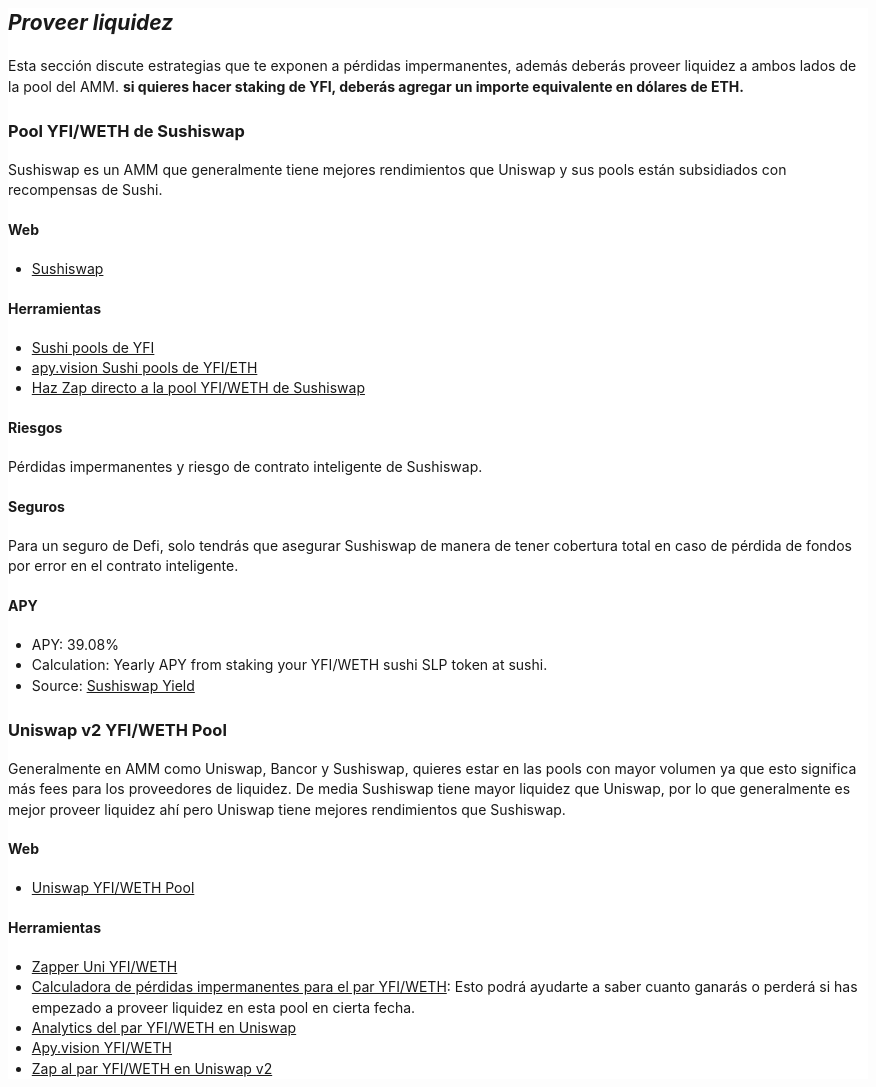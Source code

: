 ## ***Proveer liquidez***

Esta sección discute estrategias que te exponen a pérdidas impermanentes, además deberás proveer liquidez a ambos lados de la pool del AMM. **si quieres hacer staking de YFI, deberás agregar un importe equivalente en dólares de ETH.**

###  Pool YFI/WETH de Sushiswap

Sushiswap es un AMM que generalmente tiene mejores rendimientos que Uniswap y sus pools están subsidiados con recompensas de Sushi.

#### Web

- [Sushiswap](https://app.sushi.com/yield)

#### Herramientas

- [Sushi pools de YFI](https://analytics.sushi.com/tokens/0x0bc529c00c6401aef6d220be8c6ea1667f6ad93e)
- [apy.vision Sushi pools de YFI/ETH](https://app.apy.vision/pools/sushiswap_eth-YFI-WETH-pool-0x088ee5007c98a9677165d78dd2109ae4a3d04d0c)
- [Haz Zap directo a la pool YFI/WETH de Sushiswap](https://zapper.fi/invest?protocol=sushiswap&contractAddress=0x088ee5007c98a9677165d78dd2109ae4a3d04d0c&modal=invest)

#### Riesgos

Pérdidas impermanentes y riesgo de contrato inteligente de Sushiswap.

#### Seguros

Para un seguro de Defi, solo tendrás que asegurar Sushiswap de manera de tener cobertura total en caso de pérdida de fondos por error en el contrato inteligente.

#### APY

- APY: 39.08%
- Calculation: Yearly APY from staking your YFI/WETH sushi SLP token at sushi.
- Source: [Sushiswap Yield](https://app.sushi.com/yield)

### Uniswap v2 YFI/WETH Pool

Generalmente en AMM como Uniswap, Bancor y Sushiswap, quieres estar en las pools con mayor volumen ya que esto significa más fees para los proveedores de liquidez. De media Sushiswap tiene mayor liquidez que Uniswap, por lo que generalmente es mejor proveer liquidez ahí pero Uniswap tiene mejores rendimientos que Sushiswap.

#### Web

- [Uniswap YFI/WETH Pool](https://app.uniswap.org/#/add/0xC02aaA39b223FE8D0A0e5C4F27eAD9083C756Cc2/0x0bc529c00C6401aEF6D220BE8C6Ea1667F6Ad93e)

#### Herramientas

- [Zapper Uni YFI/WETH](https://zapper.fi/invest?protocol=uniswapV2&contractAddress=0x2fdbadf3c4d5a8666bc06645b8358ab803996e28&modal=invest)
- [Calculadora de pérdidas impermanentes para el par YFI/WETH](https://app.sommelier.finance/pair?id=0x2fdbadf3c4d5a8666bc06645b8358ab803996e28&timeWindow=total): Esto podrá ayudarte a saber cuanto ganarás o perderá si has empezado a proveer liquidez en esta pool en cierta fecha.
- [Analytics del par YFI/WETH en Uniswap](https://info.uniswap.org/pair/0x2fdbadf3c4d5a8666bc06645b8358ab803996e28)
- [Apy.vision YFI/WETH](https://app.apy.vision/pools/uniswap_eth-YFI-WETH-pool-0x2fdbadf3c4d5a8666bc06645b8358ab803996e28)
- [Zap al par YFI/WETH en Uniswap v2](https://zapper.fi/invest?protocol=uniswapV2&contractAddress=0x2fdbadf3c4d5a8666bc06645b8358ab803996e28&modal=invest)
